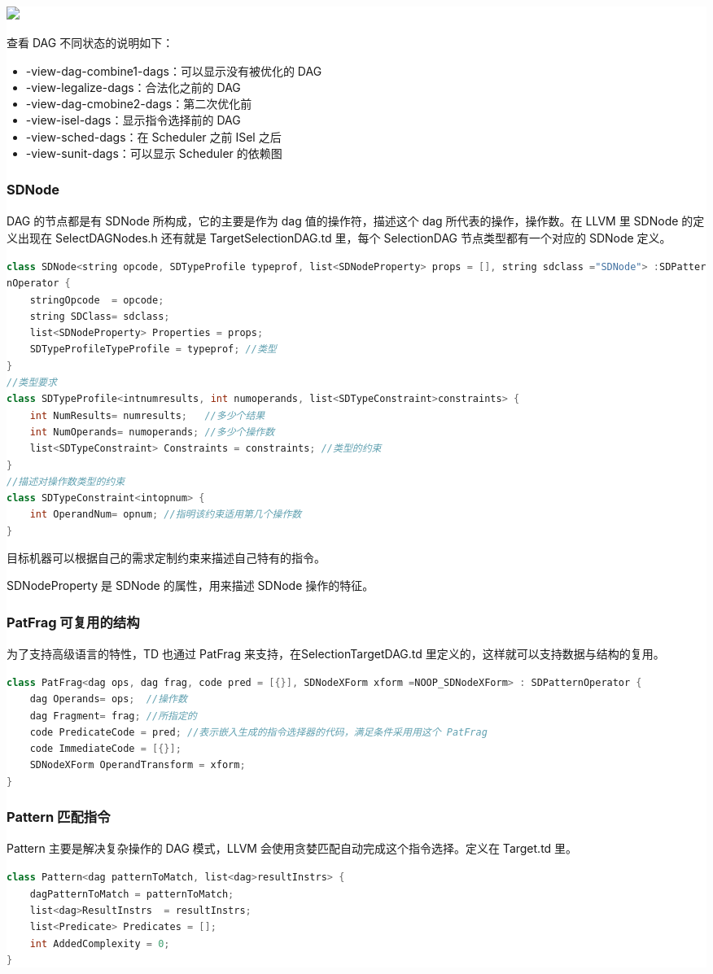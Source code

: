 ![](/uploads/deeply-analyse-llvm/11.png)

查看 DAG 不同状态的说明如下：
* -view-dag-combine1-dags：可以显示没有被优化的 DAG
* -view-legalize-dags：合法化之前的 DAG
* -view-dag-cmobine2-dags：第二次优化前
* -view-isel-dags：显示指令选择前的 DAG
* -view-sched-dags：在 Scheduler 之前 ISel 之后
* -view-sunit-dags：可以显示 Scheduler 的依赖图

### SDNode
DAG 的节点都是有 SDNode 所构成，它的主要是作为 dag 值的操作符，描述这个 dag 所代表的操作，操作数。在 LLVM 里 SDNode 的定义出现在 SelectDAGNodes.h 还有就是 TargetSelectionDAG.td 里，每个 SelectionDAG 节点类型都有一个对应的 SDNode 定义。
```c++
class SDNode<string opcode, SDTypeProfile typeprof, list<SDNodeProperty> props = [], string sdclass ="SDNode"> :SDPatternOperator {
	stringOpcode  = opcode;
	string SDClass= sdclass;
	list<SDNodeProperty> Properties = props;
	SDTypeProfileTypeProfile = typeprof; //类型
}
//类型要求
class SDTypeProfile<intnumresults, int numoperands, list<SDTypeConstraint>constraints> {
	int NumResults= numresults;   //多少个结果
	int NumOperands= numoperands; //多少个操作数
	list<SDTypeConstraint> Constraints = constraints; //类型的约束
}
//描述对操作数类型的约束
class SDTypeConstraint<intopnum> {
	int OperandNum= opnum; //指明该约束适用第几个操作数
}
```
目标机器可以根据自己的需求定制约束来描述自己特有的指令。

SDNodeProperty 是 SDNode 的属性，用来描述 SDNode 操作的特征。

### PatFrag 可复用的结构
为了支持高级语言的特性，TD 也通过 PatFrag 来支持，在SelectionTargetDAG.td 里定义的，这样就可以支持数据与结构的复用。
```c++
class PatFrag<dag ops, dag frag, code pred = [{}], SDNodeXForm xform =NOOP_SDNodeXForm> : SDPatternOperator {
	dag Operands= ops;  //操作数
	dag Fragment= frag; //所指定的
	code PredicateCode = pred; //表示嵌入生成的指令选择器的代码，满足条件采用用这个 PatFrag
	code ImmediateCode = [{}]; 
	SDNodeXForm OperandTransform = xform;
}
```
### Pattern 匹配指令
Pattern 主要是解决复杂操作的 DAG 模式，LLVM 会使用贪婪匹配自动完成这个指令选择。定义在 Target.td 里。
```c++
class Pattern<dag patternToMatch, list<dag>resultInstrs> {
	dagPatternToMatch = patternToMatch;
	list<dag>ResultInstrs  = resultInstrs;
	list<Predicate> Predicates = [];
	int AddedComplexity = 0;
}
```
